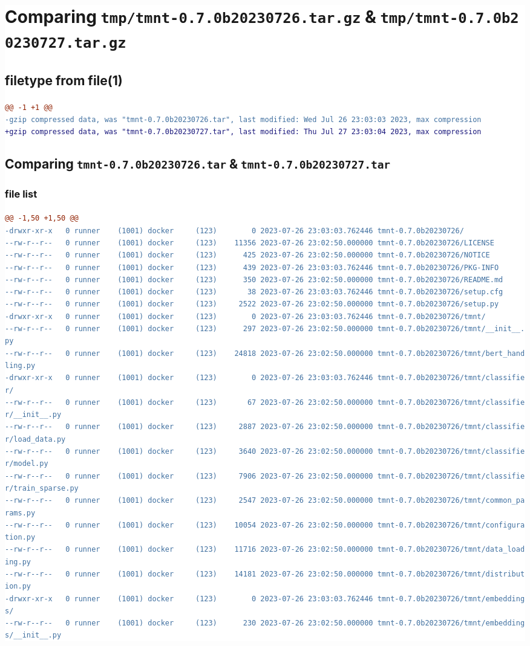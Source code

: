 # Comparing `tmp/tmnt-0.7.0b20230726.tar.gz` & `tmp/tmnt-0.7.0b20230727.tar.gz`

## filetype from file(1)

```diff
@@ -1 +1 @@
-gzip compressed data, was "tmnt-0.7.0b20230726.tar", last modified: Wed Jul 26 23:03:03 2023, max compression
+gzip compressed data, was "tmnt-0.7.0b20230727.tar", last modified: Thu Jul 27 23:03:04 2023, max compression
```

## Comparing `tmnt-0.7.0b20230726.tar` & `tmnt-0.7.0b20230727.tar`

### file list

```diff
@@ -1,50 +1,50 @@
-drwxr-xr-x   0 runner    (1001) docker     (123)        0 2023-07-26 23:03:03.762446 tmnt-0.7.0b20230726/
--rw-r--r--   0 runner    (1001) docker     (123)    11356 2023-07-26 23:02:50.000000 tmnt-0.7.0b20230726/LICENSE
--rw-r--r--   0 runner    (1001) docker     (123)      425 2023-07-26 23:02:50.000000 tmnt-0.7.0b20230726/NOTICE
--rw-r--r--   0 runner    (1001) docker     (123)      439 2023-07-26 23:03:03.762446 tmnt-0.7.0b20230726/PKG-INFO
--rw-r--r--   0 runner    (1001) docker     (123)      350 2023-07-26 23:02:50.000000 tmnt-0.7.0b20230726/README.md
--rw-r--r--   0 runner    (1001) docker     (123)       38 2023-07-26 23:03:03.762446 tmnt-0.7.0b20230726/setup.cfg
--rw-r--r--   0 runner    (1001) docker     (123)     2522 2023-07-26 23:02:50.000000 tmnt-0.7.0b20230726/setup.py
-drwxr-xr-x   0 runner    (1001) docker     (123)        0 2023-07-26 23:03:03.762446 tmnt-0.7.0b20230726/tmnt/
--rw-r--r--   0 runner    (1001) docker     (123)      297 2023-07-26 23:02:50.000000 tmnt-0.7.0b20230726/tmnt/__init__.py
--rw-r--r--   0 runner    (1001) docker     (123)    24818 2023-07-26 23:02:50.000000 tmnt-0.7.0b20230726/tmnt/bert_handling.py
-drwxr-xr-x   0 runner    (1001) docker     (123)        0 2023-07-26 23:03:03.762446 tmnt-0.7.0b20230726/tmnt/classifier/
--rw-r--r--   0 runner    (1001) docker     (123)       67 2023-07-26 23:02:50.000000 tmnt-0.7.0b20230726/tmnt/classifier/__init__.py
--rw-r--r--   0 runner    (1001) docker     (123)     2887 2023-07-26 23:02:50.000000 tmnt-0.7.0b20230726/tmnt/classifier/load_data.py
--rw-r--r--   0 runner    (1001) docker     (123)     3640 2023-07-26 23:02:50.000000 tmnt-0.7.0b20230726/tmnt/classifier/model.py
--rw-r--r--   0 runner    (1001) docker     (123)     7906 2023-07-26 23:02:50.000000 tmnt-0.7.0b20230726/tmnt/classifier/train_sparse.py
--rw-r--r--   0 runner    (1001) docker     (123)     2547 2023-07-26 23:02:50.000000 tmnt-0.7.0b20230726/tmnt/common_params.py
--rw-r--r--   0 runner    (1001) docker     (123)    10054 2023-07-26 23:02:50.000000 tmnt-0.7.0b20230726/tmnt/configuration.py
--rw-r--r--   0 runner    (1001) docker     (123)    11716 2023-07-26 23:02:50.000000 tmnt-0.7.0b20230726/tmnt/data_loading.py
--rw-r--r--   0 runner    (1001) docker     (123)    14181 2023-07-26 23:02:50.000000 tmnt-0.7.0b20230726/tmnt/distribution.py
-drwxr-xr-x   0 runner    (1001) docker     (123)        0 2023-07-26 23:03:03.762446 tmnt-0.7.0b20230726/tmnt/embeddings/
--rw-r--r--   0 runner    (1001) docker     (123)      230 2023-07-26 23:02:50.000000 tmnt-0.7.0b20230726/tmnt/embeddings/__init__.py
```